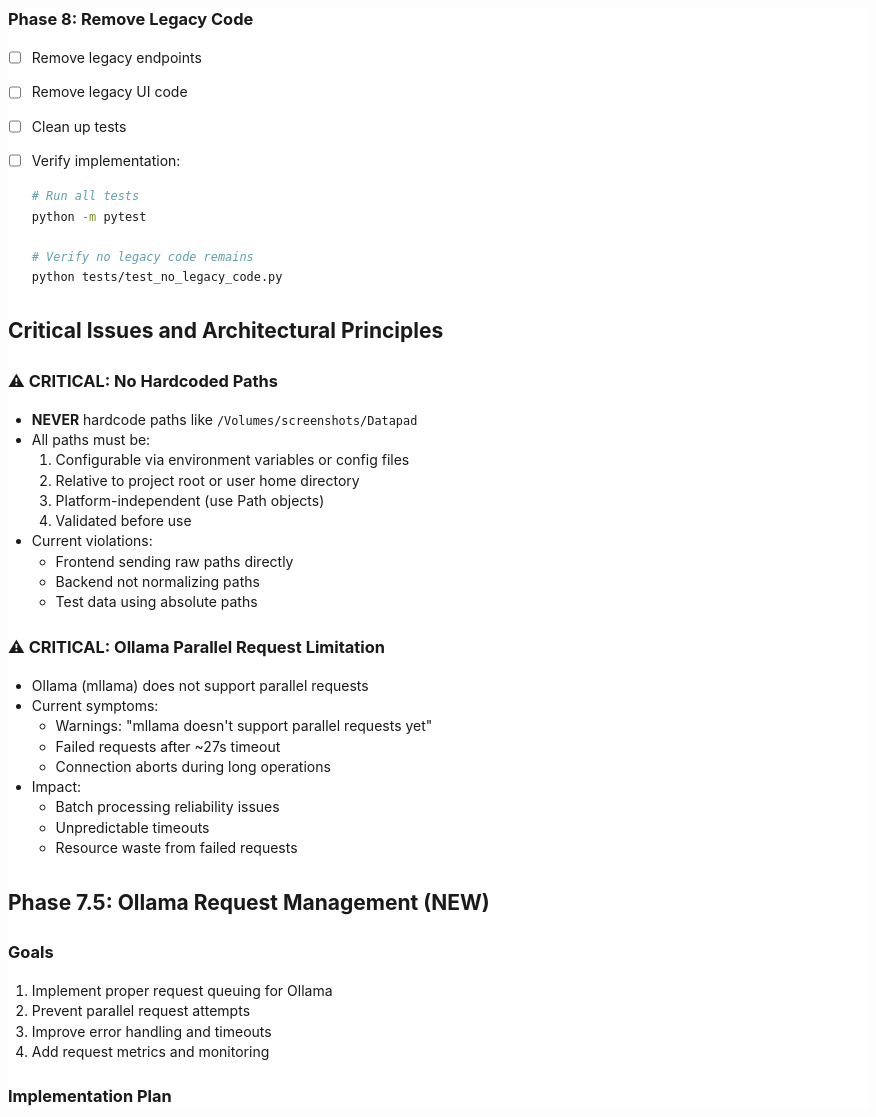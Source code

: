 ### Phase 8: Remove Legacy Code

- [ ] Remove legacy endpoints
- [ ] Remove legacy UI code
- [ ] Clean up tests
- [ ] Verify implementation:

  ```bash
  # Run all tests
  python -m pytest
  
  # Verify no legacy code remains
  python tests/test_no_legacy_code.py
  ```

## Critical Issues and Architectural Principles

### ⚠️ CRITICAL: No Hardcoded Paths
- **NEVER** hardcode paths like `/Volumes/screenshots/Datapad`
- All paths must be:
  1. Configurable via environment variables or config files
  2. Relative to project root or user home directory
  3. Platform-independent (use Path objects)
  4. Validated before use
- Current violations:
  - Frontend sending raw paths directly
  - Backend not normalizing paths
  - Test data using absolute paths

### ⚠️ CRITICAL: Ollama Parallel Request Limitation
- Ollama (mllama) does not support parallel requests
- Current symptoms:
  - Warnings: "mllama doesn't support parallel requests yet"
  - Failed requests after ~27s timeout
  - Connection aborts during long operations
- Impact:
  - Batch processing reliability issues
  - Unpredictable timeouts
  - Resource waste from failed requests

## Phase 7.5: Ollama Request Management (NEW)

### Goals
1. Implement proper request queuing for Ollama
2. Prevent parallel request attempts
3. Improve error handling and timeouts
4. Add request metrics and monitoring

### Implementation Plan
